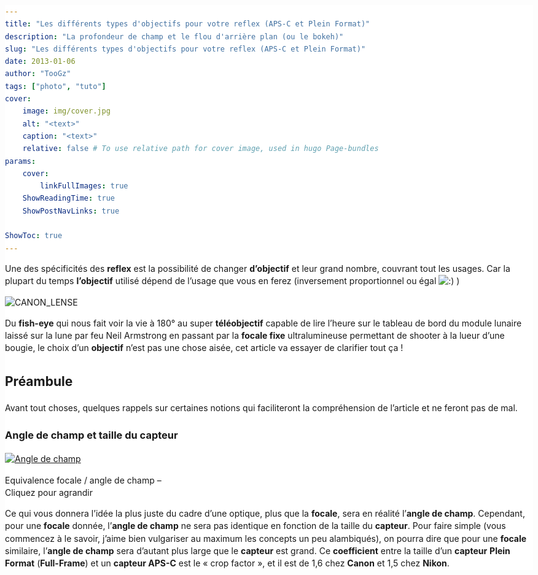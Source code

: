 ```yaml
---
title: "Les différents types d'objectifs pour votre reflex (APS-C et Plein Format)"
description: "La profondeur de champ et le flou d'arrière plan (ou le bokeh)"
slug: "Les différents types d'objectifs pour votre reflex (APS-C et Plein Format)"
date: 2013-01-06
author: "TooGz"
tags: ["photo", "tuto"]
cover:
    image: img/cover.jpg
    alt: "<text>"
    caption: "<text>"
    relative: false # To use relative path for cover image, used in hugo Page-bundles
params:
    cover:
        linkFullImages: true
    ShowReadingTime: true
    ShowPostNavLinks: true

ShowToc: true
---
```

Une des spécificités des **reflex** est la possibilité de changer **d&rsquo;objectif** et leur grand nombre, couvrant tout les usages. Car la plupart du temps **l&rsquo;objectif** utilisé dépend de l&rsquo;usage que vous en ferez (inversement proportionnel ou égal <img src="http://freakyfresh.fr/wp/wp-includes/images/smilies/icon_smile.gif" alt=":)" class="wp-smiley" /> )

<img class="alignnone size-full wp-image-1098" alt="CANON_LENSE" src="http://freakyfresh.fr/wp/wp-content/uploads/2012/10/CANON_LENSE1-e1357510101204.jpg" width="633" height="339" />

Du **fish-eye** qui nous fait voir la vie à 180° au super **téléobjectif** capable de lire l&rsquo;heure sur le tableau de bord du module lunaire laissé sur la lune par feu Neil Armstrong en passant par la **focale fixe** ultralumineuse permettant de shooter à la lueur d&rsquo;une bougie, le choix d&rsquo;un **objectif** n&rsquo;est pas une chose aisée, cet article va essayer de clarifier tout ça !

## Préambule

Avant tout choses, quelques rappels sur certaines notions qui faciliteront la compréhension de l&rsquo;article et ne feront pas de mal.

### Angle de champ et taille du capteur

<div id="attachment_1489" style="width: 290px" class="wp-caption alignright">
  <a href="http://freakyfresh.fr/les-differents-types-dobjectifs-pour-votre-reflex-aps-c-et-plein-format/capture-decran-301212-0001/" rel="attachment wp-att-1489"><img class="size-thumbnail wp-image-1489 " alt="Angle de champ" src="http://freakyfresh.fr/wp/wp-content/uploads/2012/12/Capture-décran-301212-0001.jpeg" width="280" height="369" /></a> 
  
  <p class="wp-caption-text">
    Equivalence focale / angle de champ &#8211; Cliquez pour agrandir
  </p>
</div>

Ce qui vous donnera l&rsquo;idée la plus juste du cadre d&rsquo;une optique, plus que la **focale**, sera en réalité l&rsquo;**angle de champ**. Cependant, pour une **focale** donnée, l&rsquo;**angle de champ** ne sera pas identique en fonction de la taille du **capteur**. Pour faire simple (vous commencez à le savoir, j&rsquo;aime bien vulgariser au maximum les concepts un peu alambiqués), on pourra dire que pour une **focale** similaire, l&rsquo;**angle de champ** sera d&rsquo;autant plus large que le **capteur** est grand. Ce **coefficient** entre la taille d&rsquo;un **capteur** **Plein Format** (**Full-Frame**) et un **capteur APS-C** est le &laquo;&nbsp;crop factor&nbsp;&raquo;, et il est de 1,6 chez **Canon** et 1,5 chez **Nikon**.
